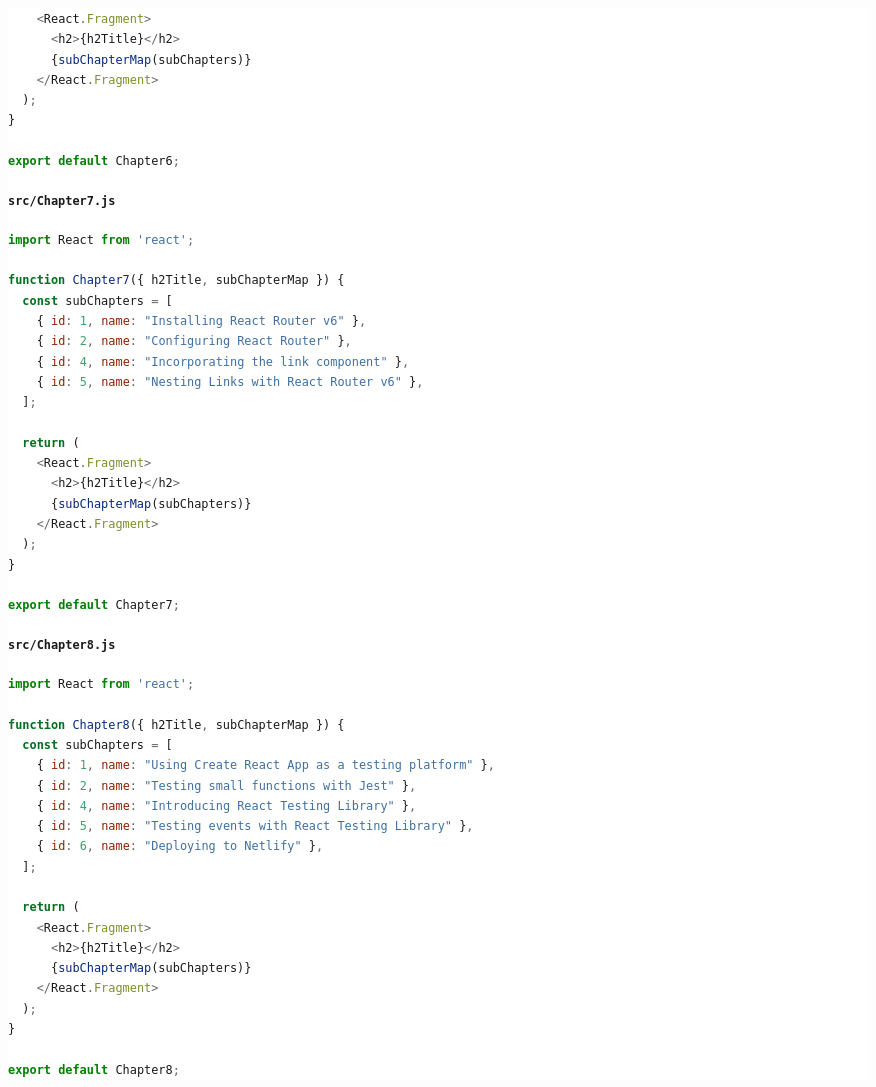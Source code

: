 ```js
    <React.Fragment>
      <h2>{h2Title}</h2>
      {subChapterMap(subChapters)}
    </React.Fragment>
  );
}

export default Chapter6;
```

#### `src/Chapter7.js`
```js
import React from 'react';

function Chapter7({ h2Title, subChapterMap }) {
  const subChapters = [
    { id: 1, name: "Installing React Router v6" },
    { id: 2, name: "Configuring React Router" },
    { id: 4, name: "Incorporating the link component" },
    { id: 5, name: "Nesting Links with React Router v6" },
  ];

  return (
    <React.Fragment>
      <h2>{h2Title}</h2>
      {subChapterMap(subChapters)}
    </React.Fragment>
  );
}

export default Chapter7;
```

#### `src/Chapter8.js`
```js
import React from 'react';

function Chapter8({ h2Title, subChapterMap }) {
  const subChapters = [
    { id: 1, name: "Using Create React App as a testing platform" },
    { id: 2, name: "Testing small functions with Jest" },
    { id: 4, name: "Introducing React Testing Library" },
    { id: 5, name: "Testing events with React Testing Library" },
    { id: 6, name: "Deploying to Netlify" },
  ];

  return (
    <React.Fragment>
      <h2>{h2Title}</h2>
      {subChapterMap(subChapters)}
    </React.Fragment>
  );
}

export default Chapter8;
```
